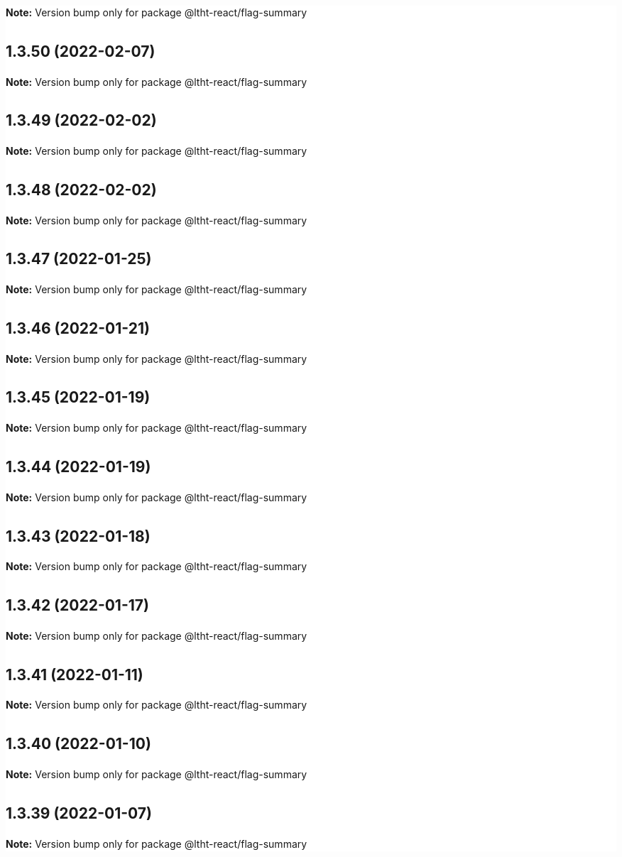 **Note:** Version bump only for package @ltht-react/flag-summary

## 1.3.50 (2022-02-07)

**Note:** Version bump only for package @ltht-react/flag-summary

## 1.3.49 (2022-02-02)

**Note:** Version bump only for package @ltht-react/flag-summary

## 1.3.48 (2022-02-02)

**Note:** Version bump only for package @ltht-react/flag-summary

## 1.3.47 (2022-01-25)

**Note:** Version bump only for package @ltht-react/flag-summary

## 1.3.46 (2022-01-21)

**Note:** Version bump only for package @ltht-react/flag-summary

## 1.3.45 (2022-01-19)

**Note:** Version bump only for package @ltht-react/flag-summary

## 1.3.44 (2022-01-19)

**Note:** Version bump only for package @ltht-react/flag-summary

## 1.3.43 (2022-01-18)

**Note:** Version bump only for package @ltht-react/flag-summary

## 1.3.42 (2022-01-17)

**Note:** Version bump only for package @ltht-react/flag-summary

## 1.3.41 (2022-01-11)

**Note:** Version bump only for package @ltht-react/flag-summary

## 1.3.40 (2022-01-10)

**Note:** Version bump only for package @ltht-react/flag-summary

## 1.3.39 (2022-01-07)

**Note:** Version bump only for package @ltht-react/flag-summary
